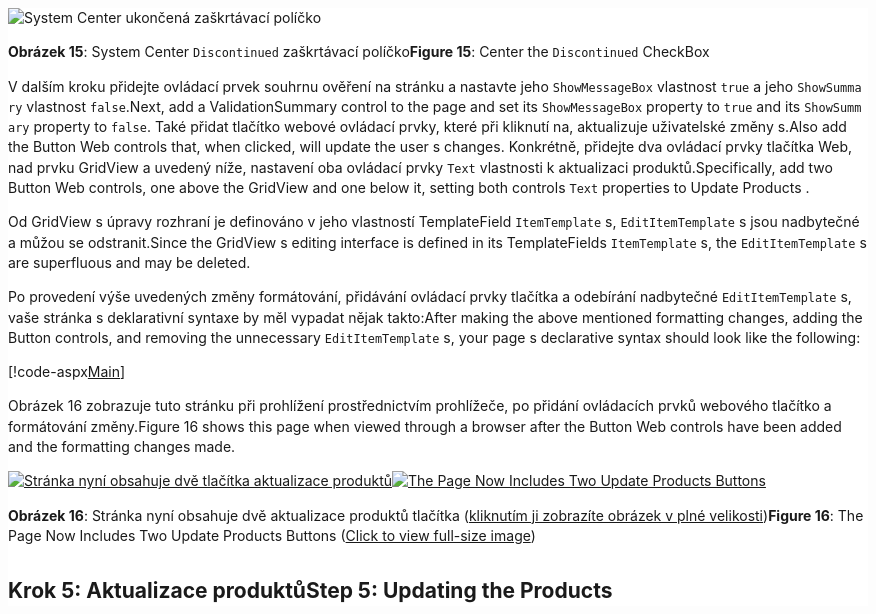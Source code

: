 
![System Center ukončená zaškrtávací políčko](batch-updating-cs/_static/image15.gif)

<span data-ttu-id="87c8e-250">**Obrázek 15**: System Center `Discontinued` zaškrtávací políčko</span><span class="sxs-lookup"><span data-stu-id="87c8e-250">**Figure 15**: Center the `Discontinued` CheckBox</span></span>


<span data-ttu-id="87c8e-251">V dalším kroku přidejte ovládací prvek souhrnu ověření na stránku a nastavte jeho `ShowMessageBox` vlastnost `true` a jeho `ShowSummary` vlastnost `false`.</span><span class="sxs-lookup"><span data-stu-id="87c8e-251">Next, add a ValidationSummary control to the page and set its `ShowMessageBox` property to `true` and its `ShowSummary` property to `false`.</span></span> <span data-ttu-id="87c8e-252">Také přidat tlačítko webové ovládací prvky, které při kliknutí na, aktualizuje uživatelské změny s.</span><span class="sxs-lookup"><span data-stu-id="87c8e-252">Also add the Button Web controls that, when clicked, will update the user s changes.</span></span> <span data-ttu-id="87c8e-253">Konkrétně, přidejte dva ovládací prvky tlačítka Web, nad prvku GridView a uvedený níže, nastavení oba ovládací prvky `Text` vlastnosti k aktualizaci produktů.</span><span class="sxs-lookup"><span data-stu-id="87c8e-253">Specifically, add two Button Web controls, one above the GridView and one below it, setting both controls `Text` properties to Update Products .</span></span>

<span data-ttu-id="87c8e-254">Od GridView s úpravy rozhraní je definováno v jeho vlastností TemplateField `ItemTemplate` s, `EditItemTemplate` s jsou nadbytečné a můžou se odstranit.</span><span class="sxs-lookup"><span data-stu-id="87c8e-254">Since the GridView s editing interface is defined in its TemplateFields `ItemTemplate` s, the `EditItemTemplate` s are superfluous and may be deleted.</span></span>

<span data-ttu-id="87c8e-255">Po provedení výše uvedených změny formátování, přidávání ovládací prvky tlačítka a odebírání nadbytečné `EditItemTemplate` s, vaše stránka s deklarativní syntaxe by měl vypadat nějak takto:</span><span class="sxs-lookup"><span data-stu-id="87c8e-255">After making the above mentioned formatting changes, adding the Button controls, and removing the unnecessary `EditItemTemplate` s, your page s declarative syntax should look like the following:</span></span>


[!code-aspx[Main](batch-updating-cs/samples/sample4.aspx)]

<span data-ttu-id="87c8e-256">Obrázek 16 zobrazuje tuto stránku při prohlížení prostřednictvím prohlížeče, po přidání ovládacích prvků webového tlačítko a formátování změny.</span><span class="sxs-lookup"><span data-stu-id="87c8e-256">Figure 16 shows this page when viewed through a browser after the Button Web controls have been added and the formatting changes made.</span></span>


<span data-ttu-id="87c8e-257">[![Stránka nyní obsahuje dvě tlačítka aktualizace produktů](batch-updating-cs/_static/image16.gif)](batch-updating-cs/_static/image23.png)</span><span class="sxs-lookup"><span data-stu-id="87c8e-257">[![The Page Now Includes Two Update Products Buttons](batch-updating-cs/_static/image16.gif)](batch-updating-cs/_static/image23.png)</span></span>

<span data-ttu-id="87c8e-258">**Obrázek 16**: Stránka nyní obsahuje dvě aktualizace produktů tlačítka ([kliknutím ji zobrazíte obrázek v plné velikosti](batch-updating-cs/_static/image24.png))</span><span class="sxs-lookup"><span data-stu-id="87c8e-258">**Figure 16**: The Page Now Includes Two Update Products Buttons ([Click to view full-size image](batch-updating-cs/_static/image24.png))</span></span>


## <a name="step-5-updating-the-products"></a><span data-ttu-id="87c8e-259">Krok 5: Aktualizace produktů</span><span class="sxs-lookup"><span data-stu-id="87c8e-259">Step 5: Updating the Products</span></span>
